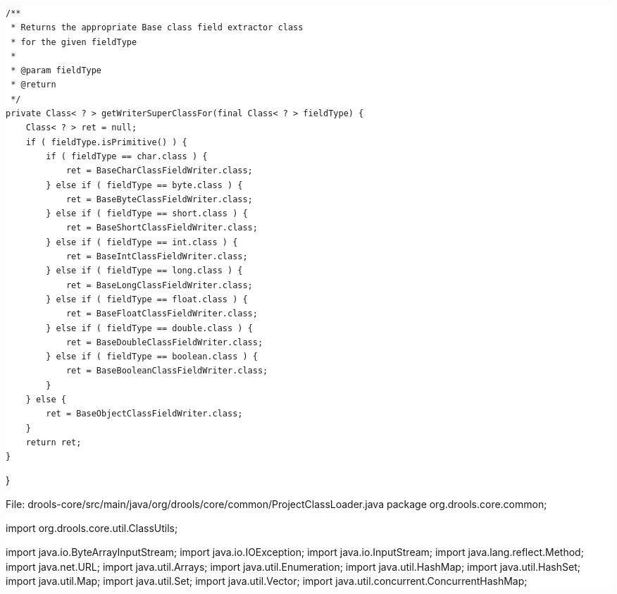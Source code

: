     /**
     * Returns the appropriate Base class field extractor class
     * for the given fieldType
     * 
     * @param fieldType
     * @return
     */
    private Class< ? > getWriterSuperClassFor(final Class< ? > fieldType) {
        Class< ? > ret = null;
        if ( fieldType.isPrimitive() ) {
            if ( fieldType == char.class ) {
                ret = BaseCharClassFieldWriter.class;
            } else if ( fieldType == byte.class ) {
                ret = BaseByteClassFieldWriter.class;
            } else if ( fieldType == short.class ) {
                ret = BaseShortClassFieldWriter.class;
            } else if ( fieldType == int.class ) {
                ret = BaseIntClassFieldWriter.class;
            } else if ( fieldType == long.class ) {
                ret = BaseLongClassFieldWriter.class;
            } else if ( fieldType == float.class ) {
                ret = BaseFloatClassFieldWriter.class;
            } else if ( fieldType == double.class ) {
                ret = BaseDoubleClassFieldWriter.class;
            } else if ( fieldType == boolean.class ) {
                ret = BaseBooleanClassFieldWriter.class;
            }
        } else {
            ret = BaseObjectClassFieldWriter.class;
        }
        return ret;
    }

}


File: drools-core/src/main/java/org/drools/core/common/ProjectClassLoader.java
package org.drools.core.common;

import org.drools.core.util.ClassUtils;

import java.io.ByteArrayInputStream;
import java.io.IOException;
import java.io.InputStream;
import java.lang.reflect.Method;
import java.net.URL;
import java.util.Arrays;
import java.util.Enumeration;
import java.util.HashMap;
import java.util.HashSet;
import java.util.Map;
import java.util.Set;
import java.util.Vector;
import java.util.concurrent.ConcurrentHashMap;
